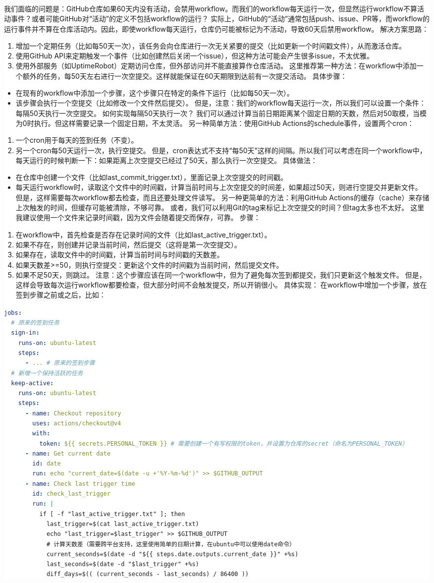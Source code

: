我们面临的问题是：GitHub仓库如果60天内没有活动，会禁用workflow。而我们的workflow每天运行一次，但显然运行workflow不算活动事件？或者可能GitHub对“活动”的定义不包括workflow的运行？
实际上，GitHub的“活动”通常包括push、issue、PR等，而workflow的运行事件并不算在仓库活动内。因此，即使workflow每天运行，仓库仍可能被标记为不活动，导致60天后禁用workflow。
解决方案思路：
1. 增加一个定期任务（比如每50天一次），该任务会向仓库进行一次无关紧要的提交（比如更新一个时间戳文件），从而激活仓库。
2. 使用GitHub API来定期触发一个事件（比如创建然后关闭一个issue），但这种方法可能会产生很多issue，不太优雅。
3. 使用外部服务（如UptimeRobot）定期访问仓库，但外部访问并不能直接算作仓库活动。
这里推荐第一种方法：在workflow中添加一个额外的任务，每50天左右进行一次空提交。这样就能保证在60天期限到达前有一次提交活动。
具体步骤：
- 在现有的workflow中添加一个步骤，这个步骤只在特定的条件下运行（比如每50天一次）。
- 该步骤会执行一个空提交（比如修改一个文件然后提交）。
但是，注意：我们的workflow每天运行一次，所以我们可以设置一个条件：每隔50天执行一次空提交。
如何实现每隔50天执行一次？
我们可以通过计算当前日期距离某个固定日期的天数，然后对50取模，当模为0时执行。但这样需要记录一个固定日期，不太灵活。
另一种简单方法：使用GitHub Actions的schedule事件，设置两个cron：
1. 一个cron用于每天的签到任务（不变）。
2. 另一个cron每50天运行一次，执行空提交。
但是，cron表达式不支持“每50天”这样的间隔。所以我们可以考虑在同一个workflow中，每天运行的时候判断一下：如果距离上次空提交已经过了50天，那么执行一次空提交。
具体做法：
- 在仓库中创建一个文件（比如last_commit_trigger.txt），里面记录上次空提交的时间戳。
- 每天运行workflow时，读取这个文件中的时间戳，计算当前时间与上次空提交的时间差，如果超过50天，则进行空提交并更新文件。
但是，这样需要每次workflow都去检查，而且还要处理文件读写。
另一种更简单的方法：利用GitHub Actions的缓存（cache）来存储上次触发的时间，但缓存可能被清除，不够可靠。
或者，我们可以利用Git的tag来标记上次空提交的时间？但tag太多也不太好。
这里我建议使用一个文件来记录时间戳，因为文件会随着提交而保存，可靠。
步骤：
1. 在workflow中，首先检查是否存在记录时间的文件（比如last_active_trigger.txt）。
2. 如果不存在，则创建并记录当前时间，然后提交（这将是第一次空提交）。
3. 如果存在，读取文件中的时间戳，计算当前时间与时间戳的天数差。
4. 如果天数差>=50，则执行空提交：更新这个文件的时间戳为当前时间，然后提交文件。
5. 如果不足50天，则跳过。
注意：这个步骤应该在同一个workflow中，但为了避免每次签到都提交，我们只更新这个触发文件。
但是，这样会导致每次运行workflow都要检查，但大部分时间不会触发提交，所以开销很小。
具体实现：
在workflow中增加一个步骤，放在签到步骤之前或之后，比如：
```yaml
jobs:
  # 原来的签到任务
  sign-in:
    runs-on: ubuntu-latest
    steps:
      - ... # 原来的签到步骤
  # 新增一个保持活跃的任务
  keep-active:
    runs-on: ubuntu-latest
    steps:
      - name: Checkout repository
        uses: actions/checkout@v4
        with:
          token: ${{ secrets.PERSONAL_TOKEN }} # 需要创建一个有写权限的token，并设置为仓库的secret（命名为PERSONAL_TOKEN）
      - name: Get current date
        id: date
        run: echo "current_date=$(date -u +'%Y-%m-%d')" >> $GITHUB_OUTPUT
      - name: Check last trigger time
        id: check_last_trigger
        run: |
          if [ -f "last_active_trigger.txt" ]; then
            last_trigger=$(cat last_active_trigger.txt)
            echo "last_trigger=$last_trigger" >> $GITHUB_OUTPUT
            # 计算天数差（需要跨平台支持，这里使用简单的日期计算，在ubuntu中可以使用date命令）
            current_seconds=$(date -d "${{ steps.date.outputs.current_date }}" +%s)
            last_seconds=$(date -d "$last_trigger" +%s)
            diff_days=$(( (current_seconds - last_seconds) / 86400 ))
```